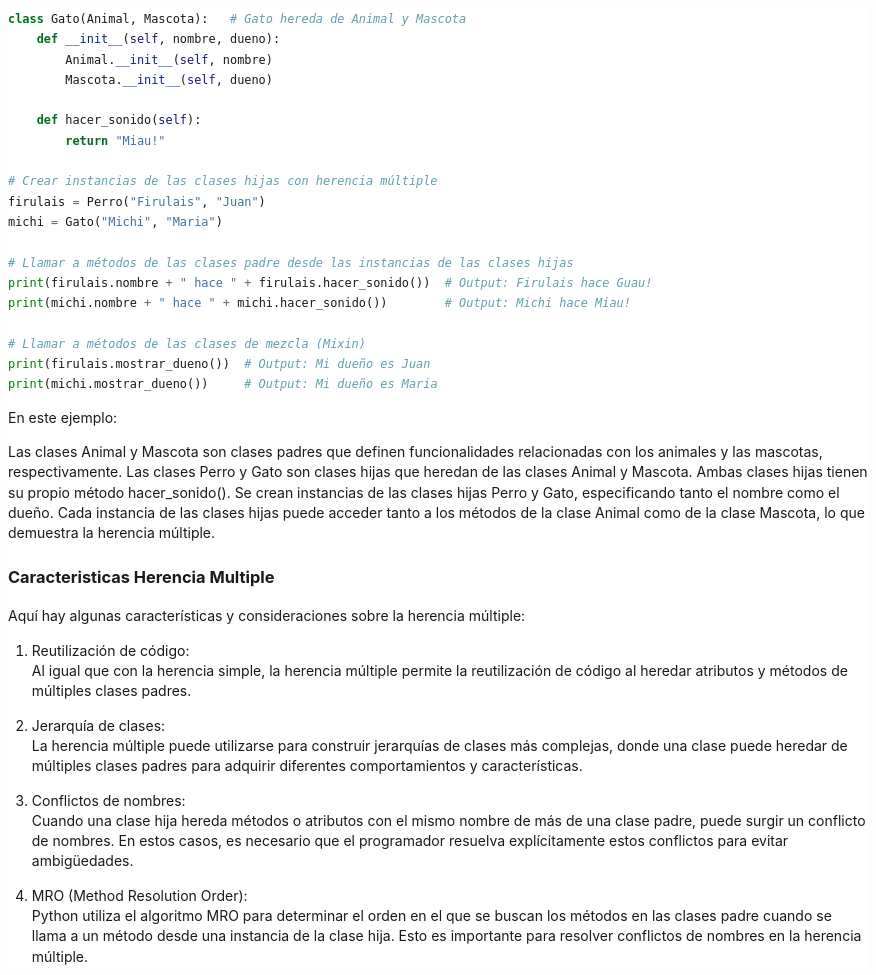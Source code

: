 ```python
class Gato(Animal, Mascota):   # Gato hereda de Animal y Mascota
    def __init__(self, nombre, dueno):
        Animal.__init__(self, nombre)
        Mascota.__init__(self, dueno)

    def hacer_sonido(self):
        return "Miau!"

# Crear instancias de las clases hijas con herencia múltiple
firulais = Perro("Firulais", "Juan")
michi = Gato("Michi", "Maria")

# Llamar a métodos de las clases padre desde las instancias de las clases hijas
print(firulais.nombre + " hace " + firulais.hacer_sonido())  # Output: Firulais hace Guau!
print(michi.nombre + " hace " + michi.hacer_sonido())        # Output: Michi hace Miau!

# Llamar a métodos de las clases de mezcla (Mixin)
print(firulais.mostrar_dueno())  # Output: Mi dueño es Juan
print(michi.mostrar_dueno())     # Output: Mi dueño es Maria

```
En este ejemplo:

Las clases Animal y Mascota son clases padres que definen funcionalidades relacionadas con los animales y las mascotas, respectivamente.
Las clases Perro y Gato son clases hijas que heredan de las clases Animal y Mascota. Ambas clases hijas tienen su propio método hacer_sonido().
Se crean instancias de las clases hijas Perro y Gato, especificando tanto el nombre como el dueño.
Cada instancia de las clases hijas puede acceder tanto a los métodos de la clase Animal como de la clase Mascota, lo que demuestra la herencia múltiple.

### Caracteristicas Herencia Multiple

Aquí hay algunas características y consideraciones sobre la herencia múltiple:

1. Reutilización de código:     
  Al igual que con la herencia simple, la herencia múltiple permite la reutilización de código al heredar atributos y métodos de múltiples clases padres.

2. Jerarquía de clases:     
  La herencia múltiple puede utilizarse para construir jerarquías de clases más complejas, donde una clase puede heredar de múltiples clases padres para adquirir diferentes comportamientos y características.

3. Conflictos de nombres:     
  Cuando una clase hija hereda métodos o atributos con el mismo nombre de más de una clase padre, puede surgir un conflicto de nombres. En estos casos, es necesario que el programador resuelva explícitamente estos conflictos para evitar ambigüedades.

4. MRO (Method Resolution Order):     
  Python utiliza el algoritmo MRO para determinar el orden en el que se buscan los métodos en las clases padre cuando se llama a un método desde una instancia de la clase hija. Esto es importante para resolver conflictos de nombres en la herencia múltiple.
